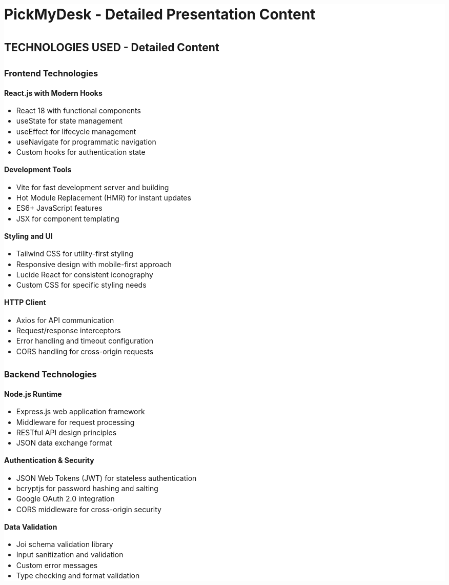 # PickMyDesk - Detailed Presentation Content

## TECHNOLOGIES USED - Detailed Content

### Frontend Technologies

**React.js with Modern Hooks**

- React 18 with functional components
- useState for state management
- useEffect for lifecycle management
- useNavigate for programmatic navigation
- Custom hooks for authentication state

**Development Tools**

- Vite for fast development server and building
- Hot Module Replacement (HMR) for instant updates
- ES6+ JavaScript features
- JSX for component templating

**Styling and UI**

- Tailwind CSS for utility-first styling
- Responsive design with mobile-first approach
- Lucide React for consistent iconography
- Custom CSS for specific styling needs

**HTTP Client**

- Axios for API communication
- Request/response interceptors
- Error handling and timeout configuration
- CORS handling for cross-origin requests

### Backend Technologies

**Node.js Runtime**

- Express.js web application framework
- Middleware for request processing
- RESTful API design principles
- JSON data exchange format

**Authentication & Security**

- JSON Web Tokens (JWT) for stateless authentication
- bcryptjs for password hashing and salting
- Google OAuth 2.0 integration
- CORS middleware for cross-origin security

**Data Validation**

- Joi schema validation library
- Input sanitization and validation
- Custom error messages
- Type checking and format validation
